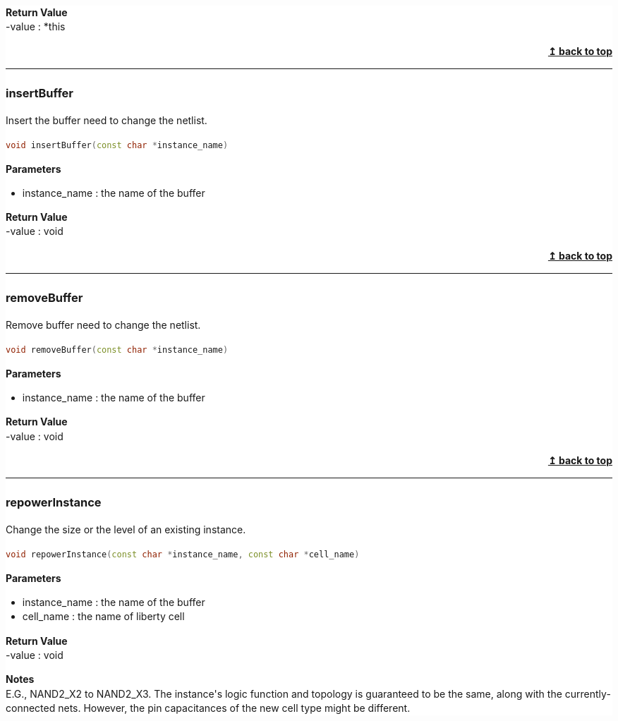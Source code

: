**Return Value** <br>
-value : *this


<div align="right"><b><a href="#iSTA API">↥ back to top</a></b></div>

---

### insertBuffer <a id="insertBuffer"></a>
Insert the buffer need to change the netlist. <br>
```C++
void insertBuffer(const char *instance_name)
```
**Parameters** <br>
- instance_name : the name of the buffer

**Return Value** <br>
-value : void


<div align="right"><b><a href="#iSTA API">↥ back to top</a></b></div>

---

### removeBuffer <a id="removeBuffer"></a>
Remove buffer need to change the netlist. <br>
```C++
void removeBuffer(const char *instance_name)
```
**Parameters** <br>
- instance_name : the name of the buffer

**Return Value** <br>
-value : void


<div align="right"><b><a href="#iSTA API">↥ back to top</a></b></div>

---

### repowerInstance <a id="repowerInstance"></a>
Change the size or  the level of an existing instance. <br>
```C++
void repowerInstance(const char *instance_name, const char *cell_name)
```
**Parameters** <br>
- instance_name : the name of the buffer
- cell_name : the name of liberty cell

**Return Value** <br>
-value : void

**Notes** <br>
 E.G., NAND2_X2 to NAND2_X3. The instance's logic function and topology is guaranteed to be the same, along with the currently-connected nets. However, the pin capacitances of the new cell type might be different.
